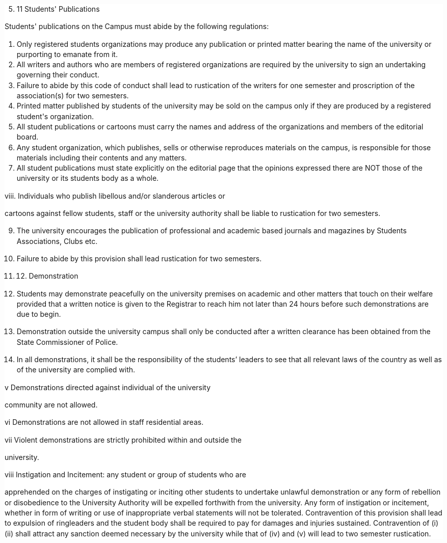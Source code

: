 5. 11 Students' Publications

Students' publications on the Campus must abide by the following regulations:

1. Only registered students organizations may produce any publication or printed matter bearing the name of the university or purporting to emanate from it.
1. All writers and authors who are members of registered organizations are required by the university to sign an undertaking governing their conduct.
1. Failure to abide by this code of conduct shall lead to rustication of the writers for one semester and proscription of the association(s) for two semesters.
1. Printed matter published by students of the university may be sold on the campus only if they are produced by a registered student's organization.
5. All student publications or cartoons must carry the names and address of the organizations and members of the editorial board.
5. Any student organization, which publishes, sells or otherwise reproduces materials on the campus, is responsible for those materials including their contents and any matters.
5. All student publications must state explicitly on the editorial page that the opinions expressed there are NOT those of the university or its students body as a whole.

viii. Individuals who publish libellous and/or slanderous articles or

cartoons against fellow students, staff or the university authority shall be liable to rustication for two semesters.

9. The university encourages the publication of professional and academic based journals and magazines by Students Associations, Clubs etc.

9. Failure to abide by this provision shall lead rustication for two semesters.

5. 12. Demonstration

1. Students may demonstrate peacefully on the university premises on academic and other matters that touch on their welfare provided that a written notice is given to the Registrar to reach him not later than 24 hours before such demonstrations are due to begin.
1. Demonstration outside the university campus shall only be conducted after a written clearance has been obtained from the State Commissioner of Police.
1. In all demonstrations, it shall be the responsibility of the students’ leaders to see that all relevant laws of the country as well as of the university are complied with.

v Demonstrations directed against individual of the university

community are not allowed.

vi Demonstrations are not allowed in staff residential areas.

vii Violent demonstrations are strictly prohibited within and outside the

university.

viii Instigation and Incitement: any student or group of students who are


apprehended on the charges of instigating or inciting other students to undertake unlawful demonstration or any form of rebellion or disobedience to the University Authority will be expelled forthwith from the university. Any form of instigation or incitement, whether in form of writing or use of inappropriate verbal statements will not be tolerated. Contravention of this provision shall lead to expulsion of ringleaders and the student body shall be required to pay for damages and injuries sustained. Contravention of (i) (ii) shall attract any sanction deemed necessary by the university while that of (iv) and (v) will lead to two semester rustication.
